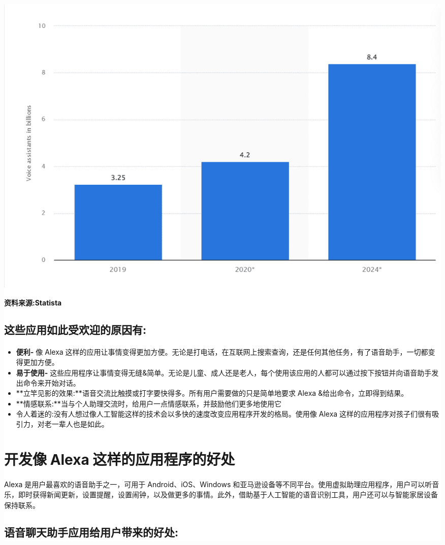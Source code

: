 ![](img/5b14fccd739a880de57132561f419c98.png)

**资料来源:Statista**

## **这些应用如此受欢迎的原因有:**

*   **便利-** 像 Alexa 这样的应用让事情变得更加方便。无论是打电话，在互联网上搜索查询，还是任何其他任务，有了语音助手，一切都变得更加方便。
*   **易于使用-** 这些应用程序让事情变得无缝&简单。无论是儿童、成人还是老人，每个使用该应用的人都可以通过按下按钮并向语音助手发出命令来开始对话。
*   **立竿见影的效果:**语音交流比触摸或打字要快得多。所有用户需要做的只是简单地要求 Alexa &给出命令，立即得到结果。
*   **情感联系:**当与个人助理交流时，给用户一点情感联系，并鼓励他们更多地使用它
*   令人着迷的:没有人想过像人工智能这样的技术会以多快的速度改变应用程序开发的格局。使用像 Alexa 这样的应用程序对孩子们很有吸引力，对老一辈人也是如此。

# 开发像 Alexa 这样的应用程序的好处

Alexa 是用户最喜欢的语音助手之一，可用于 Android、iOS、Windows 和亚马逊设备等不同平台。使用虚拟助理应用程序，用户可以听音乐，即时获得新闻更新，设置提醒，设置闹钟，以及做更多的事情。此外，借助基于人工智能的语音识别工具，用户还可以与智能家居设备保持联系。

## 语音聊天助手应用给用户带来的好处:
